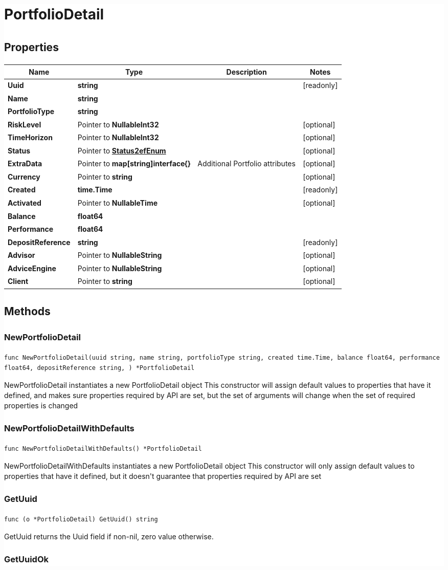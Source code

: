 # PortfolioDetail

## Properties

Name | Type | Description | Notes
------------ | ------------- | ------------- | -------------
**Uuid** | **string** |  | [readonly] 
**Name** | **string** |  | 
**PortfolioType** | **string** |  | 
**RiskLevel** | Pointer to **NullableInt32** |  | [optional] 
**TimeHorizon** | Pointer to **NullableInt32** |  | [optional] 
**Status** | Pointer to [**Status2efEnum**](Status2efEnum.md) |  | [optional] 
**ExtraData** | Pointer to **map[string]interface{}** | Additional Portfolio attributes | [optional] 
**Currency** | Pointer to **string** |  | [optional] 
**Created** | **time.Time** |  | [readonly] 
**Activated** | Pointer to **NullableTime** |  | [optional] 
**Balance** | **float64** |  | 
**Performance** | **float64** |  | 
**DepositReference** | **string** |  | [readonly] 
**Advisor** | Pointer to **NullableString** |  | [optional] 
**AdviceEngine** | Pointer to **NullableString** |  | [optional] 
**Client** | Pointer to **string** |  | [optional] 

## Methods

### NewPortfolioDetail

`func NewPortfolioDetail(uuid string, name string, portfolioType string, created time.Time, balance float64, performance float64, depositReference string, ) *PortfolioDetail`

NewPortfolioDetail instantiates a new PortfolioDetail object
This constructor will assign default values to properties that have it defined,
and makes sure properties required by API are set, but the set of arguments
will change when the set of required properties is changed

### NewPortfolioDetailWithDefaults

`func NewPortfolioDetailWithDefaults() *PortfolioDetail`

NewPortfolioDetailWithDefaults instantiates a new PortfolioDetail object
This constructor will only assign default values to properties that have it defined,
but it doesn't guarantee that properties required by API are set

### GetUuid

`func (o *PortfolioDetail) GetUuid() string`

GetUuid returns the Uuid field if non-nil, zero value otherwise.

### GetUuidOk
